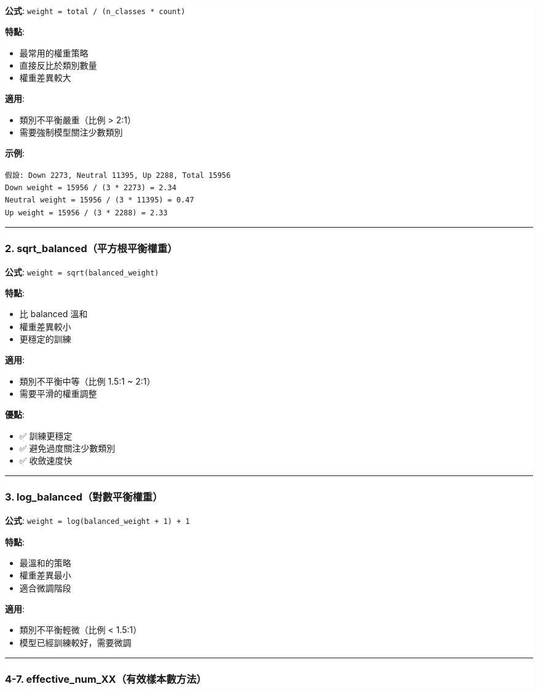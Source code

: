 **公式**: `weight = total / (n_classes * count)`

**特點**:
- 最常用的權重策略
- 直接反比於類別數量
- 權重差異較大

**適用**:
- 類別不平衡嚴重（比例 > 2:1）
- 需要強制模型關注少數類別

**示例**:
```
假設: Down 2273, Neutral 11395, Up 2288, Total 15956
Down weight = 15956 / (3 * 2273) = 2.34
Neutral weight = 15956 / (3 * 11395) = 0.47
Up weight = 15956 / (3 * 2288) = 2.33
```

---

### 2. sqrt_balanced（平方根平衡權重）

**公式**: `weight = sqrt(balanced_weight)`

**特點**:
- 比 balanced 溫和
- 權重差異較小
- 更穩定的訓練

**適用**:
- 類別不平衡中等（比例 1.5:1 ~ 2:1）
- 需要平滑的權重調整

**優點**:
- ✅ 訓練更穩定
- ✅ 避免過度關注少數類別
- ✅ 收斂速度快

---

### 3. log_balanced（對數平衡權重）

**公式**: `weight = log(balanced_weight + 1) + 1`

**特點**:
- 最溫和的策略
- 權重差異最小
- 適合微調階段

**適用**:
- 類別不平衡輕微（比例 < 1.5:1）
- 模型已經訓練較好，需要微調

---

### 4-7. effective_num_XX（有效樣本數方法）
